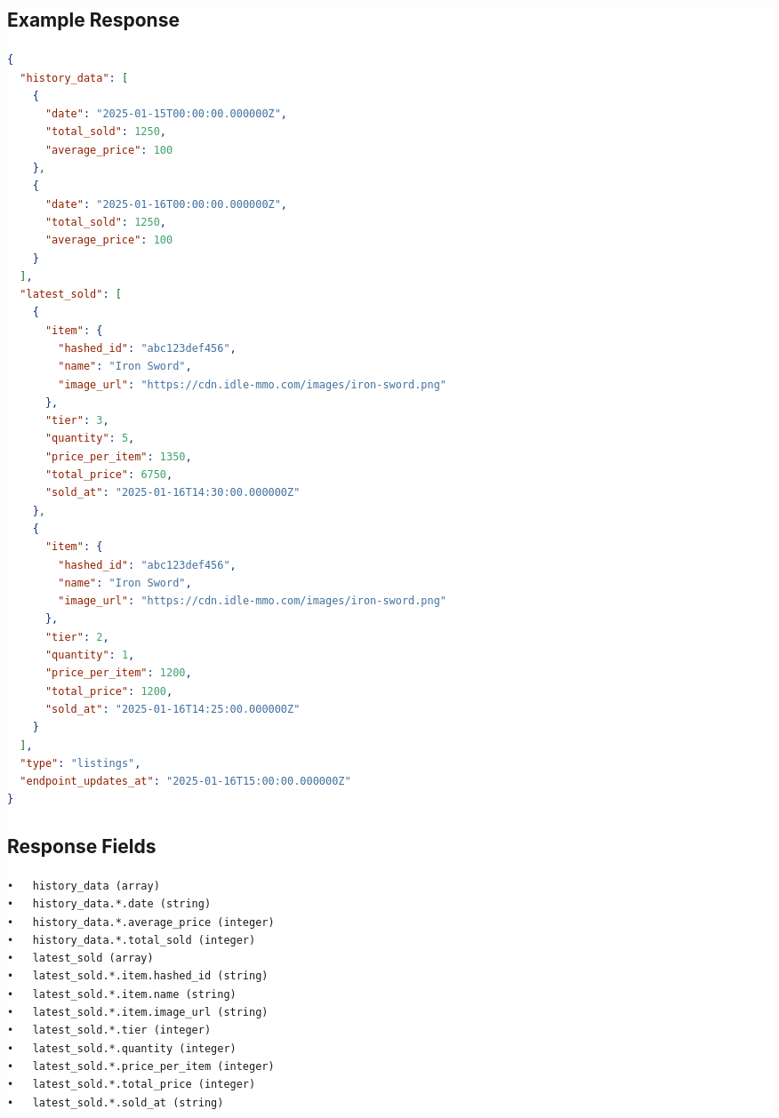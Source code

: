 ## Example Response

```json
{
  "history_data": [
    {
      "date": "2025-01-15T00:00:00.000000Z",
      "total_sold": 1250,
      "average_price": 100
    },
    {
      "date": "2025-01-16T00:00:00.000000Z",
      "total_sold": 1250,
      "average_price": 100
    }
  ],
  "latest_sold": [
    {
      "item": {
        "hashed_id": "abc123def456",
        "name": "Iron Sword",
        "image_url": "https://cdn.idle-mmo.com/images/iron-sword.png"
      },
      "tier": 3,
      "quantity": 5,
      "price_per_item": 1350,
      "total_price": 6750,
      "sold_at": "2025-01-16T14:30:00.000000Z"
    },
    {
      "item": {
        "hashed_id": "abc123def456",
        "name": "Iron Sword",
        "image_url": "https://cdn.idle-mmo.com/images/iron-sword.png"
      },
      "tier": 2,
      "quantity": 1,
      "price_per_item": 1200,
      "total_price": 1200,
      "sold_at": "2025-01-16T14:25:00.000000Z"
    }
  ],
  "type": "listings",
  "endpoint_updates_at": "2025-01-16T15:00:00.000000Z"
}
```

## Response Fields

```
•	history_data (array)
•	history_data.*.date (string)
•	history_data.*.average_price (integer)
•	history_data.*.total_sold (integer)
•	latest_sold (array)
•	latest_sold.*.item.hashed_id (string)
•	latest_sold.*.item.name (string)
•	latest_sold.*.item.image_url (string)
•	latest_sold.*.tier (integer)
•	latest_sold.*.quantity (integer)
•	latest_sold.*.price_per_item (integer)
•	latest_sold.*.total_price (integer)
•	latest_sold.*.sold_at (string)
```